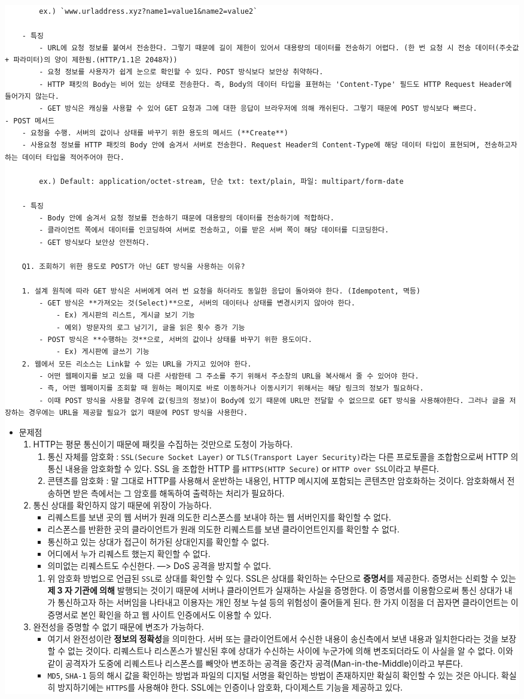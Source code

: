             ex.) `www.urladdress.xyz?name1=value1&name2=value2`

        - 특징
            - URL에 요청 정보를 붙여서 전송한다. 그렇기 때문에 길이 제한이 있어서 대용량의 데이터를 전송하기 어렵다. (한 번 요청 시 전송 데이터(주솟값 + 파라미터)의 양이 제한됨.(HTTP/1.1은 2048자))
            - 요청 정보를 사용자가 쉽게 눈으로 확인할 수 있다. POST 방식보다 보안상 취약하다.
            - HTTP 패킷의 Body는 비어 있는 상태로 전송한다. 즉, Body의 데이터 타입을 표현하는 'Content-Type' 필드도 HTTP Request Header에 들어가지 않는다.
            - GET 방식은 캐싱을 사용할 수 있어 GET 요청과 그에 대한 응답이 브라우저에 의해 캐쉬된다. 그렇기 때문에 POST 방식보다 빠르다.
    - POST 메서드
        - 요청을 수행. 서버의 값이나 상태를 바꾸기 위한 용도의 메서드 (**Create**)
        - 사용요청 정보를 HTTP 패킷의 Body 안에 숨겨서 서버로 전송한다. Request Header의 Content-Type에 해당 데이터 타입이 표현되며, 전송하고자 하는 데이터 타입을 적어주어야 한다.

            ex.) Default: application/octet-stream, 단순 txt: text/plain, 파일: multipart/form-date

        - 특징
            - Body 안에 숨겨서 요청 정보를 전송하기 때문에 대용량의 데이터를 전송하기에 적합하다.
            - 클라이언트 쪽에서 데이터를 인코딩하여 서버로 전송하고, 이를 받은 서버 쪽이 해당 데이터를 디코딩한다.
            - GET 방식보다 보안상 안전하다.

        Q1. 조회하기 위한 용도로 POST가 아닌 GET 방식을 사용하는 이유?

        1. 설계 원칙에 따라 GET 방식은 서버에게 여러 번 요청을 하더라도 동일한 응답이 돌아와야 한다. (Idempotent, 멱등)
            - GET 방식은 **가져오는 것(Select)**으로, 서버의 데이터나 상태를 변경시키지 않아야 한다.
                - Ex) 게시판의 리스트, 게시글 보기 기능
                - 예외) 방문자의 로그 남기기, 글을 읽은 횟수 증가 기능
            - POST 방식은 **수행하는 것**으로, 서버의 값이나 상태를 바꾸기 위한 용도이다.
                - Ex) 게시판에 글쓰기 기능
        2. 웹에서 모든 리소스는 Link할 수 있는 URL을 가지고 있어야 한다.
            - 어떤 웹페이지를 보고 있을 때 다른 사람한테 그 주소를 주기 위해서 주소창의 URL을 복사해서 줄 수 있어야 한다.
            - 즉, 어떤 웹페이지를 조회할 때 원하는 페이지로 바로 이동하거나 이동시키기 위해서는 해당 링크의 정보가 필요하다.
            - 이때 POST 방식을 사용할 경우에 값(링크의 정보)이 Body에 있기 때문에 URL만 전달할 수 없으므로 GET 방식을 사용해야한다. 그러나 글을 저장하는 경우에는 URL을 제공할 필요가 없기 때문에 POST 방식을 사용한다.
- 문제점
    1. HTTP는 평문 통신이기 때문에 패킷을 수집하는 것만으로 도청이 가능하다.
        1. 통신 자체를 암호화 : `SSL(Secure Socket Layer)` or `TLS(Transport Layer Security)`라는 다른 프로토콜을 조합함으로써 HTTP 의 통신 내용을 암호화할 수 있다. SSL 을 조합한 HTTP 를 `HTTPS(HTTP Secure)` or `HTTP over SSL`이라고 부른다.
        2. 콘텐츠를 암호화 : 말 그대로 HTTP를 사용해서 운반하는 내용인, HTTP 메시지에 포함되는 콘텐츠만 암호화하는 것이다. 암호화해서 전송하면 받은 측에서는 그 암호를 해독하여 출력하는 처리가 필요하다.
    2. 통신 상대를 확인하지 않기 때문에 위장이 가능하다.
        - 리퀘스트를 보낸 곳의 웹 서버가 원래 의도한 리스폰스를 보내야 하는 웹 서버인지를 확인할 수 없다.
        - 리스폰스를 반환한 곳의 클라이언트가 원래 의도한 리퀘스트를 보낸 클라이언트인지를 확인할 수 없다.
        - 통신하고 있는 상대가 접근이 허가된 상대인지를 확인할 수 없다.
        - 어디에서 누가 리퀘스트 했는지 확인할 수 없다.
        - 의미없는 리퀘스트도 수신한다. —> DoS 공격을 방지할 수 없다.
        1. 위 암호화 방법으로 언급된 `SSL`로 상대를 확인할 수 있다. SSL은 상대를 확인하는 수단으로 **증명서**를 제공한다. 증명서는 신뢰할 수 있는 **제 3 자 기관에 의해** 발행되는 것이기 때문에 서버나 클라이언트가 실재하는 사실을 증명한다. 이 증명서를 이용함으로써 통신 상대가 내가 통신하고자 하는 서버임을 나타내고 이용자는 개인 정보 누설 등의 위험성이 줄어들게 된다. 한 가지 이점을 더 꼽자면 클라이언트는 이 증명서로 본인 확인을 하고 웹 사이트 인증에서도 이용할 수 있다.
    3. 완전성을 증명할 수 없기 때문에 변조가 가능하다.
        - 여기서 완전성이란 **정보의 정확성**을 의미한다. 서버 또는 클라이언트에서 수신한 내용이 송신측에서 보낸 내용과 일치한다라는 것을 보장할 수 없는 것이다. 리퀘스트나 리스폰스가 발신된 후에 상대가 수신하는 사이에 누군가에 의해 변조되더라도 이 사실을 알 수 없다. 이와 같이 공격자가 도중에 리퀘스트나 리스폰스를 빼앗아 변조하는 공격을 중간자 공격(Man-in-the-Middle)이라고 부른다.
        - `MD5`, `SHA-1` 등의 해시 값을 확인하는 방법과 파일의 디지털 서명을 확인하는 방법이 존재하지만 확실히 확인할 수 있는 것은 아니다. 확실히 방지하기에는 `HTTPS`를 사용해야 한다. SSL에는 인증이나 암호화, 다이제스트 기능을 제공하고 있다.
